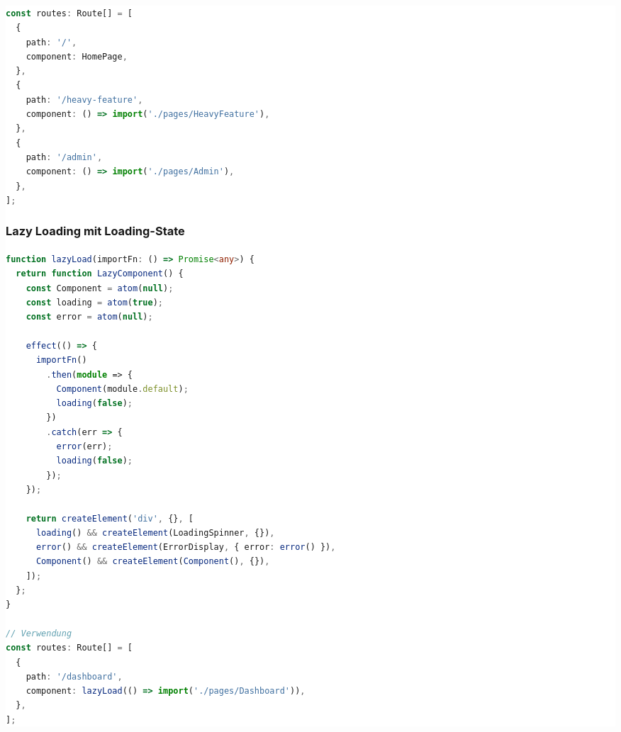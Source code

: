 ```typescript
const routes: Route[] = [
  {
    path: '/',
    component: HomePage,
  },
  {
    path: '/heavy-feature',
    component: () => import('./pages/HeavyFeature'),
  },
  {
    path: '/admin',
    component: () => import('./pages/Admin'),
  },
];
```

### Lazy Loading mit Loading-State

```typescript
function lazyLoad(importFn: () => Promise<any>) {
  return function LazyComponent() {
    const Component = atom(null);
    const loading = atom(true);
    const error = atom(null);

    effect(() => {
      importFn()
        .then(module => {
          Component(module.default);
          loading(false);
        })
        .catch(err => {
          error(err);
          loading(false);
        });
    });

    return createElement('div', {}, [
      loading() && createElement(LoadingSpinner, {}),
      error() && createElement(ErrorDisplay, { error: error() }),
      Component() && createElement(Component(), {}),
    ]);
  };
}

// Verwendung
const routes: Route[] = [
  {
    path: '/dashboard',
    component: lazyLoad(() => import('./pages/Dashboard')),
  },
];
```
